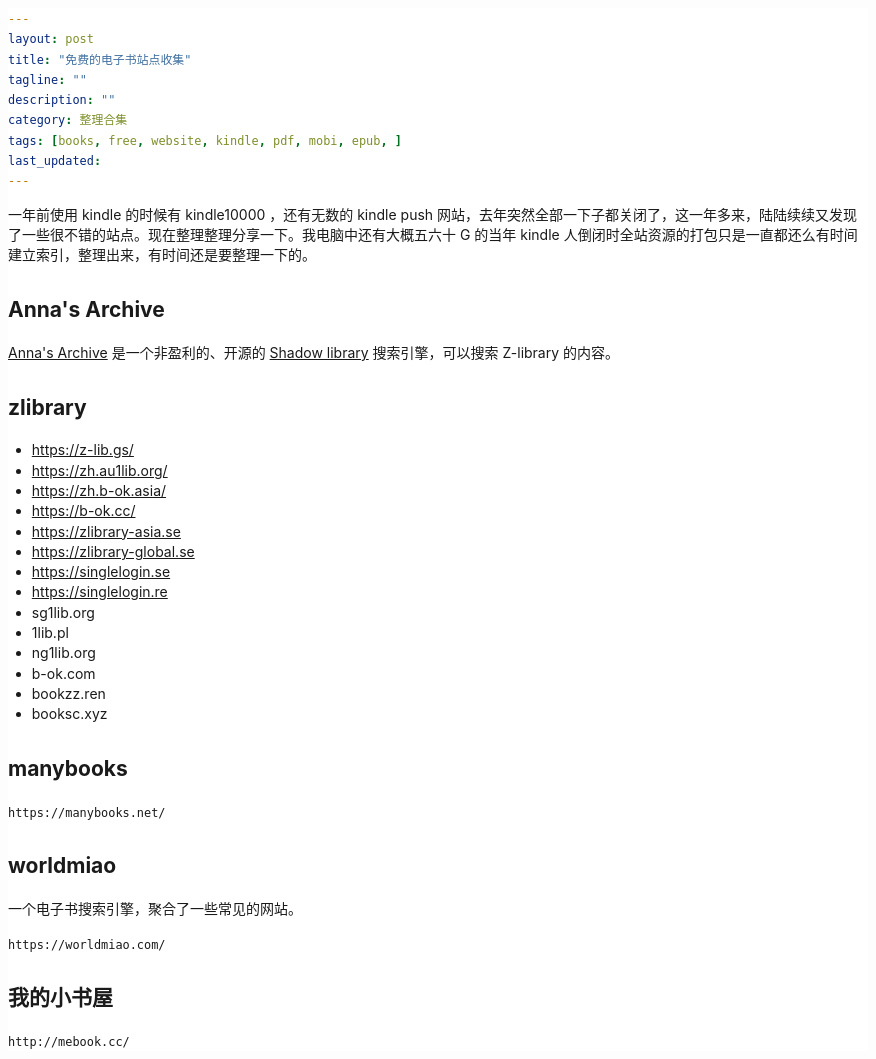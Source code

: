 ```yaml
---
layout: post
title: "免费的电子书站点收集"
tagline: ""
description: ""
category: 整理合集
tags: [books, free, website, kindle, pdf, mobi, epub, ]
last_updated:
---
```


一年前使用 kindle 的时候有 kindle10000 ，还有无数的 kindle push 网站，去年突然全部一下子都关闭了，这一年多来，陆陆续续又发现了一些很不错的站点。现在整理整理分享一下。我电脑中还有大概五六十 G 的当年 kindle 人倒闭时全站资源的打包只是一直都还么有时间建立索引，整理出来，有时间还是要整理一下的。

## Anna's Archive

[Anna's Archive](https://annas-archive.org) 是一个非盈利的、开源的 [Shadow library](https://en.wikipedia.org/wiki/Shadow_library) 搜索引擎，可以搜索 Z-library 的内容。

## zlibrary

- <https://z-lib.gs/>
- https://zh.au1lib.org/
- https://zh.b-ok.asia/
- https://b-ok.cc/
- https://zlibrary-asia.se
- https://zlibrary-global.se
- https://singlelogin.se
- https://singlelogin.re
- sg1lib.org
- 1lib.pl
- ng1lib.org
- b-ok.com
- bookzz.ren
- booksc.xyz

## manybooks

    https://manybooks.net/

## worldmiao

一个电子书搜索引擎，聚合了一些常见的网站。

    https://worldmiao.com/

## 我的小书屋

    http://mebook.cc/


[^libgen]: <https://www.douban.com/note/651658406/>
